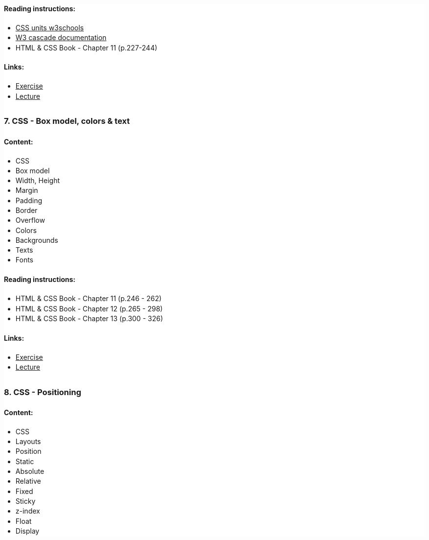 #### Reading instructions: 
* <a href="https://www.w3schools.com/cssref/css_units.asp" target="_blank">CSS units w3schools</a>
* <a href="https://www.w3.org/TR/2011/REC-CSS2-20110607/cascade.html#cascade" target="_blank">W3 cascade documentation</a>
* HTML & CSS Book - Chapter 11 (p.227-244)

#### Links:
* [Exercise](/lectures-exercises/html-css/exercises/exercise-htmlcss-6-css.md)
* [Lecture](/lectures-exercises/html-css/lectures/lecture-htmlcss-6-css.md)

## 

### 7. CSS - Box model, colors & text

#### Content:
* CSS
* Box model
* Width, Height
* Margin
* Padding
* Border
* Overflow
* Colors
* Backgrounds
* Texts
* Fonts

#### Reading instructions: 
* HTML & CSS Book - Chapter 11 (p.246 - 262)
* HTML & CSS Book - Chapter 12 (p.265 - 298)
* HTML & CSS Book - Chapter 13 (p.300 - 326)

#### Links:
* [Exercise](/lectures-exercises/html-css/exercises/exercise-htmlcss-7-css-box.md)
* [Lecture](/lectures-exercises/html-css/lectures/lecture-htmlcss-7-css-box.md)

## 

### 8. CSS - Positioning

#### Content:
* CSS
* Layouts
* Position
* Static
* Absolute
* Relative
* Fixed
* Sticky
* z-index
* Float
* Display

